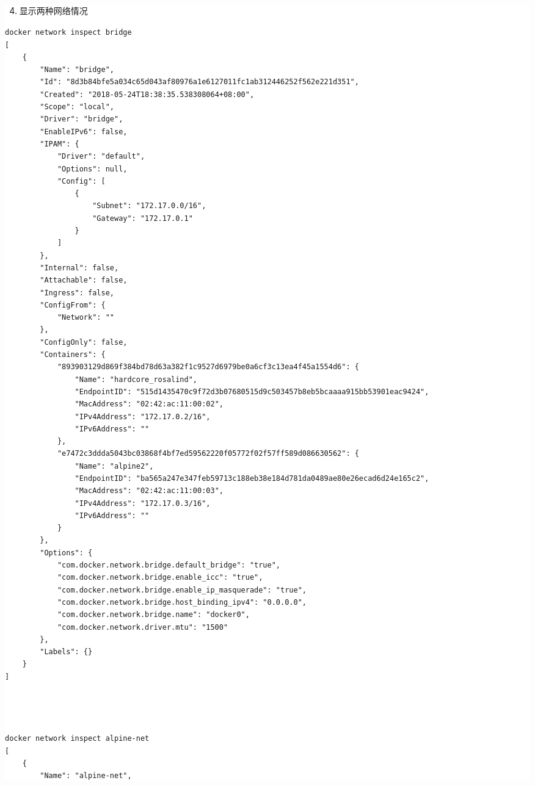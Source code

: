 4. 显示两种网络情况

```
docker network inspect bridge
[
    {
        "Name": "bridge",
        "Id": "8d3b84bfe5a034c65d043af80976a1e6127011fc1ab312446252f562e221d351",
        "Created": "2018-05-24T18:38:35.538308064+08:00",
        "Scope": "local",
        "Driver": "bridge",
        "EnableIPv6": false,
        "IPAM": {
            "Driver": "default",
            "Options": null,
            "Config": [
                {
                    "Subnet": "172.17.0.0/16",
                    "Gateway": "172.17.0.1"
                }
            ]
        },
        "Internal": false,
        "Attachable": false,
        "Ingress": false,
        "ConfigFrom": {
            "Network": ""
        },
        "ConfigOnly": false,
        "Containers": {
            "893903129d869f384bd78d63a382f1c9527d6979be0a6cf3c13ea4f45a1554d6": {
                "Name": "hardcore_rosalind",
                "EndpointID": "515d1435470c9f72d3b07680515d9c503457b8eb5bcaaaa915bb53901eac9424",
                "MacAddress": "02:42:ac:11:00:02",
                "IPv4Address": "172.17.0.2/16",
                "IPv6Address": ""
            },
            "e7472c3ddda5043bc03868f4bf7ed59562220f05772f02f57ff589d086630562": {
                "Name": "alpine2",
                "EndpointID": "ba565a247e347feb59713c188eb38e184d781da0489ae80e26ecad6d24e165c2",
                "MacAddress": "02:42:ac:11:00:03",
                "IPv4Address": "172.17.0.3/16",
                "IPv6Address": ""
            }
        },
        "Options": {
            "com.docker.network.bridge.default_bridge": "true",
            "com.docker.network.bridge.enable_icc": "true",
            "com.docker.network.bridge.enable_ip_masquerade": "true",
            "com.docker.network.bridge.host_binding_ipv4": "0.0.0.0",
            "com.docker.network.bridge.name": "docker0",
            "com.docker.network.driver.mtu": "1500"
        },
        "Labels": {}
    }
]




docker network inspect alpine-net
[
    {
        "Name": "alpine-net",
```